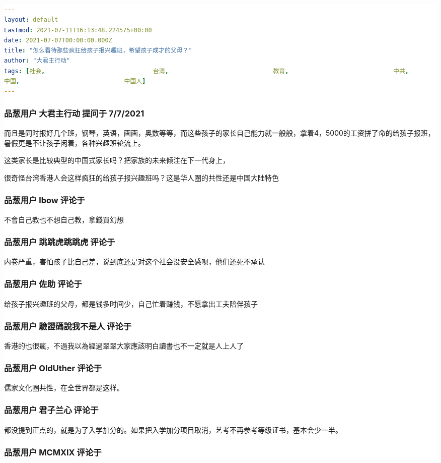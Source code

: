 ```yaml
---
layout: default
Lastmod: 2021-07-11T16:13:48.224575+00:00
date: 2021-07-07T00:00:00.000Z
title: "怎么看待那些疯狂给孩子报兴趣班，希望孩子成才的父母？"
author: "大君主行动"
tags: [社会,								台湾,								教育,								中共,								中国,								中国人]
---
```



### 品葱用户 **大君主行动** 提问于 7/7/2021
    
而且是同时报好几个班，钢琴，英语，画画，奥数等等，而这些孩子的家长自己能力就一般般，拿着4，5000的工资拼了命的给孩子报班，暑假更是不让孩子闲着，各种兴趣班轮流上。  
  
这类家长是比较典型的中国式家长吗？把家族的未来倾注在下一代身上，  
  
很奇怪台湾香港人会这样疯狂的给孩子报兴趣班吗？这是华人圈的共性还是中国大陆特色
    
                

### 品葱用户 **lbow** 评论于 
        
不會自己教也不想自己教，拿錢買幻想
        
                

### 品葱用户 **跳跳虎跳跳虎** 评论于 
        
内卷严重，害怕孩子比自己差，说到底还是对这个社会没安全感呗，他们还死不承认
        
                

### 品葱用户 **佐助** 评论于 
        
给孩子报兴趣班的父母，都是钱多时间少，自己忙着赚钱，不愿拿出工夫陪伴孩子
        
                

### 品葱用户 **驗證碼說我不是人** 评论于 
        
香港的也很瘋，不過我以為經過翠翠大家應該明白讀書也不一定就是人上人了
        
                

### 品葱用户 **OldUther** 评论于 
        
儒家文化圈共性，在全世界都是这样。
        
                

### 品葱用户 **君子兰心** 评论于 
        
都没提到正点的，就是为了入学加分的。如果把入学加分项目取消，艺考不再参考等级证书，基本会少一半。
        
                

### 品葱用户 **MCMXIX** 评论于 
        